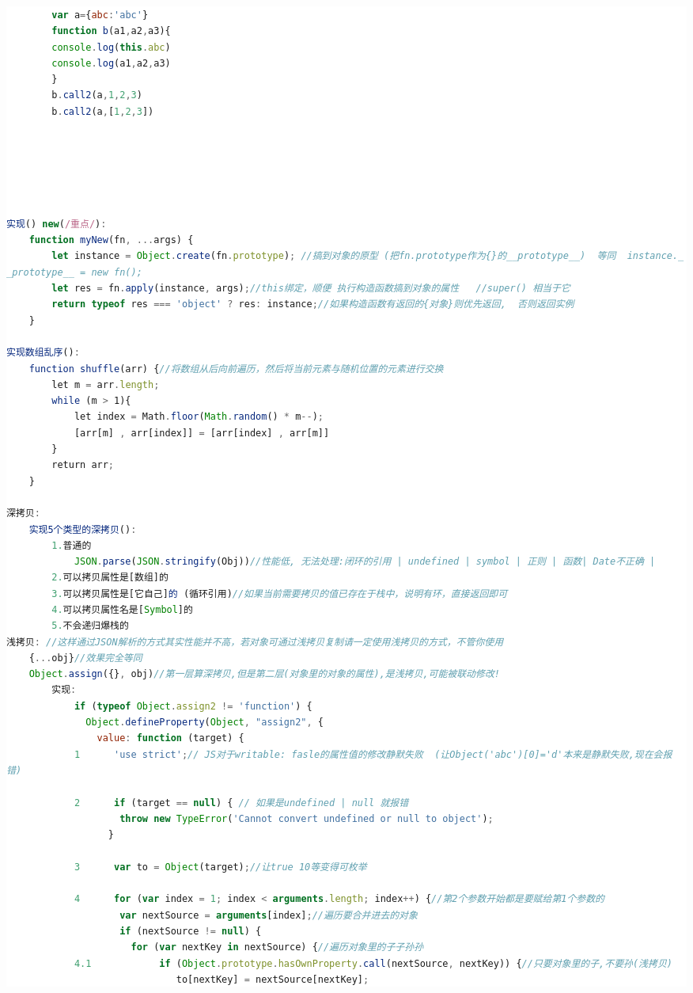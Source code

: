 ```javascript
        var a={abc:'abc'}
        function b(a1,a2,a3){
        console.log(this.abc)
        console.log(a1,a2,a3)
        }
        b.call2(a,1,2,3)
        b.call2(a,[1,2,3])
        
        
        


    
实现() new(/重点/):  
    function myNew(fn, ...args) {
        let instance = Object.create(fn.prototype); //搞到对象的原型 (把fn.prototype作为{}的__prototype__)  等同  instance.__prototype__ = new fn(); 
        let res = fn.apply(instance, args);//this绑定，顺便 执行构造函数搞到对象的属性   //super() 相当于它
        return typeof res === 'object' ? res: instance;//如果构造函数有返回的{对象}则优先返回,  否则返回实例
    }
    
实现数组乱序():
    function shuffle(arr) {//将数组从后向前遍历，然后将当前元素与随机位置的元素进行交换
        let m = arr.length;
        while (m > 1){
            let index = Math.floor(Math.random() * m--);
            [arr[m] , arr[index]] = [arr[index] , arr[m]]
        }
        return arr;
    }

深拷贝:    
    实现5个类型的深拷贝(): 
        1.普通的
            JSON.parse(JSON.stringify(Obj))//性能低, 无法处理:闭环的引用 | undefined | symbol | 正则 | 函数| Date不正确 |
        2.可以拷贝属性是[数组]的
        3.可以拷贝属性是[它自己]的 (循环引用)//如果当前需要拷贝的值已存在于栈中，说明有环，直接返回即可
        4.可以拷贝属性名是[Symbol]的
        5.不会递归爆栈的
浅拷贝: //这样通过JSON解析的方式其实性能并不高，若对象可通过浅拷贝复制请一定使用浅拷贝的方式，不管你使用
    {...obj}//效果完全等同
    Object.assign({}, obj)//第一层算深拷贝,但是第二层(对象里的对象的属性),是浅拷贝,可能被联动修改!
        实现: 
            if (typeof Object.assign2 != 'function') {
              Object.defineProperty(Object, "assign2", {
                value: function (target) {
            1      'use strict';// JS对于writable: fasle的属性值的修改静默失败  (让Object('abc')[0]='d'本来是静默失败,现在会报错)
                  
            2      if (target == null) { // 如果是undefined | null 就报错
                    throw new TypeError('Cannot convert undefined or null to object');
                  }     
                     
            3      var to = Object(target);//让true 10等变得可枚举   
                               
            4      for (var index = 1; index < arguments.length; index++) {//第2个参数开始都是要赋给第1个参数的
                    var nextSource = arguments[index];//遍历要合并进去的对象
                    if (nextSource != null) {
                      for (var nextKey in nextSource) {//遍历对象里的子子孙孙
            4.1            if (Object.prototype.hasOwnProperty.call(nextSource, nextKey)) {//只要对象里的子,不要孙(浅拷贝)
                              to[nextKey] = nextSource[nextKey];
```